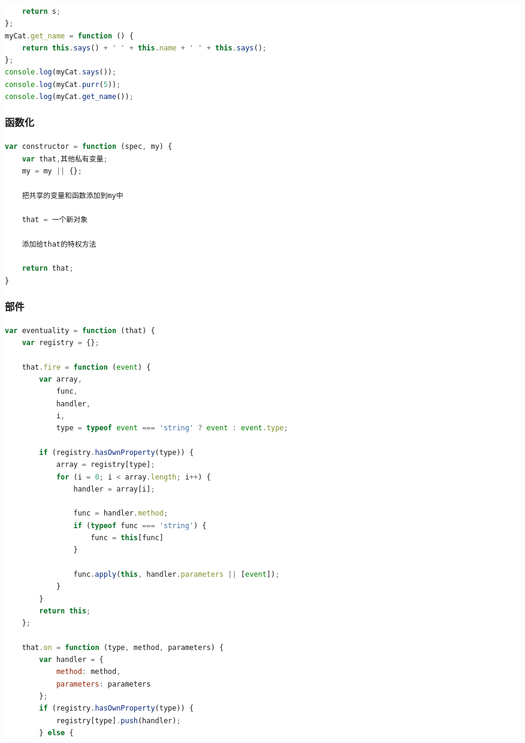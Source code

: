 ```js
    return s;
};
myCat.get_name = function () {
    return this.says() + ' ' + this.name + ' ' + this.says();
};
console.log(myCat.says());
console.log(myCat.purr(5));
console.log(myCat.get_name());
```

### 函数化 ###

```js
var constructor = function (spec, my) {
    var that,其他私有变量;
    my = my || {};

    把共享的变量和函数添加到my中

    that = 一个新对象

    添加给that的特权方法

    return that;
}
```

### 部件 ###

```js
var eventuality = function (that) {
    var registry = {};

    that.fire = function (event) {
        var array,
            func,
            handler,
            i,
            type = typeof event === 'string' ? event : event.type;

        if (registry.hasOwnProperty(type)) {
            array = registry[type];
            for (i = 0; i < array.length; i++) {
                handler = array[i];

                func = handler.method;
                if (typeof func === 'string') {
                    func = this[func]
                }

                func.apply(this, handler.parameters || [event]);
            }
        }
        return this;
    };

    that.on = function (type, method, parameters) {
        var handler = {
            method: method,
            parameters: parameters
        };
        if (registry.hasOwnProperty(type)) {
            registry[type].push(handler);
        } else {
```
